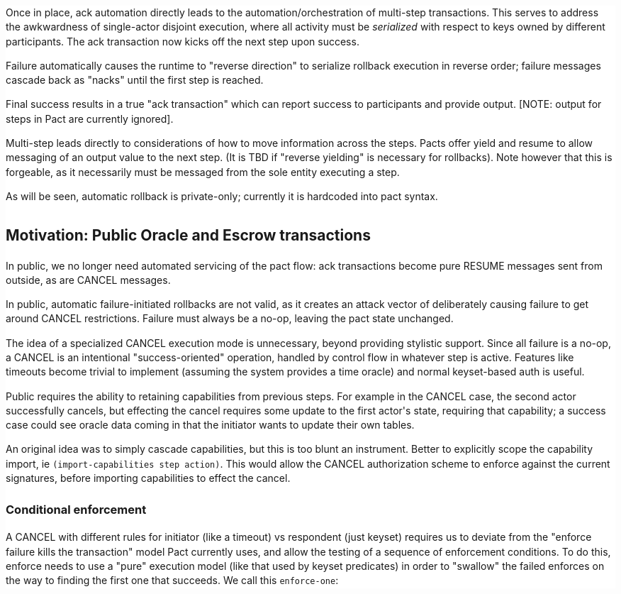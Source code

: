 Once in place, ack automation directly leads to the automation/orchestration of
multi-step transactions. This serves to address the awkwardness of single-actor
disjoint execution, where all activity must be _serialized_ with respect to keys
owned by different participants. The ack transaction now kicks off the next step
upon success.

Failure automatically causes the runtime to "reverse direction" to serialize
rollback execution in reverse order; failure messages cascade back as "nacks"
until the first step is reached.

Final success results in a true "ack transaction" which can report success to
participants and provide output. [NOTE: output for steps in Pact are currently
ignored].

Multi-step leads directly to considerations of how to move information across
the steps. Pacts offer yield and resume to allow messaging of an output value to
the next step. (It is TBD if "reverse yielding" is necessary for rollbacks).
Note however that this is forgeable, as it necessarily must be messaged from the
sole entity executing a step.

As will be seen, automatic rollback is private-only; currently it is hardcoded
into pact syntax.

## Motivation: Public Oracle and Escrow transactions

In public, we no longer need automated servicing of the pact flow: ack
transactions become pure RESUME messages sent from outside, as are CANCEL
messages.

In public, automatic failure-initiated rollbacks are not valid, as it creates an
attack vector of deliberately causing failure to get around CANCEL restrictions.
Failure must always be a no-op, leaving the pact state unchanged.

The idea of a specialized CANCEL execution mode is unnecessary, beyond providing
stylistic support. Since all failure is a no-op, a CANCEL is an intentional
"success-oriented" operation, handled by control flow in whatever step is
active. Features like timeouts become trivial to implement (assuming the system
provides a time oracle) and normal keyset-based auth is useful.

Public requires the ability to retaining capabilities from previous steps. For
example in the CANCEL case, the second actor successfully cancels, but effecting
the cancel requires some update to the first actor's state, requiring that
capability; a success case could see oracle data coming in that the initiator
wants to update their own tables.

An original idea was to simply cascade capabilities, but this is too blunt an
instrument. Better to explicitly scope the capability import, ie
`(import-capabilities step action)`. This would allow the CANCEL authorization
scheme to enforce against the current signatures, before importing capabilities
to effect the cancel.

### Conditional enforcement

A CANCEL with different rules for initiator (like a timeout) vs respondent (just
keyset) requires us to deviate from the "enforce failure kills the transaction"
model Pact currently uses, and allow the testing of a sequence of enforcement
conditions. To do this, enforce needs to use a "pure" execution model (like that
used by keyset predicates) in order to "swallow" the failed enforces on the way
to finding the first one that succeeds. We call this `enforce-one`:
